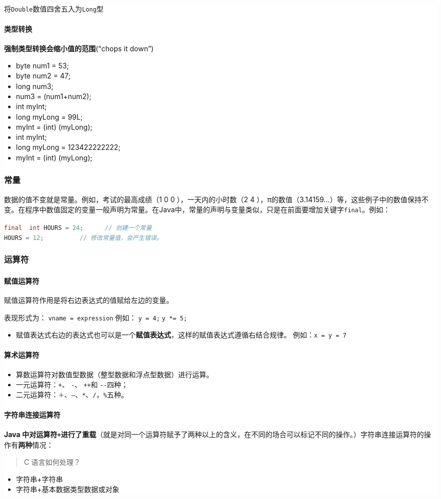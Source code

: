 将`Double`数值四舍五入为`Long`型

#### 类型转换

**强制类型转换会缩小值的范围**(“chops it down”)

- byte num1 = 53;
- byte num2 = 47;
- long num3;
- num3 = (num1+num2);  
- int myInt;
- long myLong = 99L;
- myInt = (int) (myLong);
- int myInt;
- long myLong = 123422222222;
- myInt = (int) (myLong);  

### 常量

数据的值不变就是常量。例如，考试的最高成绩（1 0 0 ），一天内的小时数（2 4 ），π的数值（3.14159...）等，这些例子中的数值保持不变。在程序中数值固定的变量一般声明为常量。在Java中，常量的声明与变量类似，只是在前面要增加关键字`final`。例如：

```java
final  int HOURS = 24;      // 创建一个常量
HOURS = 12;          // 修改常量值，会产生错误。
```

### 运算符

#### 赋值运算符

赋值运算符作用是将右边表达式的值赋给左边的变量。

表现形式为：
`vname = expression`
例如：
`y = 4;`
`y *= 5;`

- 赋值表达式右边的表达式也可以是一个**赋值表达式**，这样的赋值表达式遵循右结合规律。
例如：`x = y = 7`

#### 算术运算符  

- 算数运算符对数值型数据（整型数据和浮点型数据）进行运算。  
- 一元运算符：`+`、 `-`、 `++`和 `--`四种；
- 二元运算符：`＋`、`―`、`*`、`/`，`%`五种。

#### 字符串连接运算符

**Java 中对运算符`+`进行了重载**（就是对同一个运算符赋予了两种以上的含义，在不同的场合可以标记不同的操作。）字符串连接运算符的操作有**两种**情况：

>C 语言如何处理？

- 字符串+字符串
- 字符串+基本数据类型数据或对象
